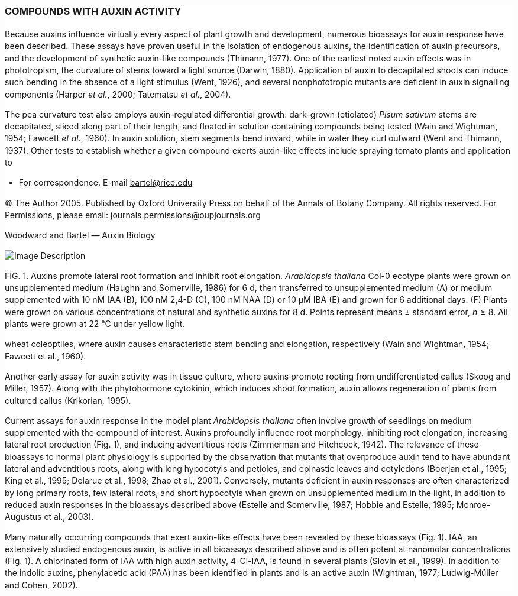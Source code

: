 
### COMPOUNDS WITH AUXIN ACTIVITY

Because auxins influence virtually every aspect of plant growth and development, numerous bioassays for auxin response have been described. These assays have proven useful in the isolation of endogenous auxins, the identification of auxin precursors, and the development of synthetic auxin-like compounds (Thimann, 1977). One of the earliest noted auxin effects was in phototropism, the curvature of stems toward a light source (Darwin, 1880). Application of auxin to decapitated shoots can induce such bending in the absence of a light stimulus (Went, 1926), and several nonphototropic mutants are deficient in auxin signalling components (Harper *et al.*, 2000; Tatematsu *et al.*, 2004).

The pea curvature test also employs auxin-regulated differential growth: dark-grown (etiolated) *Pisum sativum* stems are decapitated, sliced along part of their length, and floated in solution containing compounds being tested (Wain and Wightman, 1954; Fawcett *et al.*, 1960). In auxin solution, stem segments bend inward, while in water they curl outward (Went and Thimann, 1937). Other tests to establish whether a given compound exerts auxin-like effects include spraying tomato plants and application to

* For correspondence. E-mail bartel@rice.edu

© The Author 2005. Published by Oxford University Press on behalf of the Annals of Botany Company. All rights reserved. For Permissions, please email: journals.permissions@oupjournals.org

Woodward and Bartel — Auxin Biology

![Image Description](image1.png)

FIG. 1. Auxins promote lateral root formation and inhibit root elongation. *Arabidopsis thaliana* Col-0 ecotype plants were grown on unsupplemented medium (Haughn and Somerville, 1986) for 6 d, then transferred to unsupplemented medium (A) or medium supplemented with 10 nM IAA (B), 100 nM 2,4-D (C), 100 nM NAA (D) or 10 μM IBA (E) and grown for 6 additional days. (F) Plants were grown on various concentrations of natural and synthetic auxins for 8 d. Points represent means ± standard error, $n \geq 8$. All plants were grown at 22 °C under yellow light.

wheat coleoptiles, where auxin causes characteristic stem bending and elongation, respectively (Wain and Wightman, 1954; Fawcett et al., 1960).

Another early assay for auxin activity was in tissue culture, where auxins promote rooting from undifferentiated callus (Skoog and Miller, 1957). Along with the phytohormone cytokinin, which induces shoot formation, auxin allows regeneration of plants from cultured callus (Krikorian, 1995).

Current assays for auxin response in the model plant *Arabidopsis thaliana* often involve growth of seedlings on medium supplemented with the compound of interest. Auxins profoundly influence root morphology, inhibiting root elongation, increasing lateral root production (Fig. 1), and inducing adventitious roots (Zimmerman and Hitchcock, 1942). The relevance of these bioassays to normal plant physiology is supported by the observation that mutants that overproduce auxin tend to have abundant lateral and adventitious roots, along with long hypocotyls and petioles, and epinastic leaves and cotyledons (Boerjan et al., 1995; King et al., 1995; Delarue et al., 1998; Zhao et al., 2001). Conversely, mutants deficient in auxin responses are often characterized by long primary roots, few lateral roots, and short hypocotyls when grown on unsupplemented medium in the light, in addition to reduced auxin responses in the bioassays described above (Estelle and Somerville, 1987; Hobbie and Estelle, 1995; Monroe-Augustus et al., 2003).

Many naturally occurring compounds that exert auxin-like effects have been revealed by these bioassays (Fig. 1). IAA, an extensively studied endogenous auxin, is active in all bioassays described above and is often potent at nanomolar concentrations (Fig. 1). A chlorinated form of IAA with high auxin activity, 4-Cl-IAA, is found in several plants (Slovin et al., 1999). In addition to the indolic auxins, phenylacetic acid (PAA) has been identified in plants and is an active auxin (Wightman, 1977; Ludwig-Müller and Cohen, 2002).
